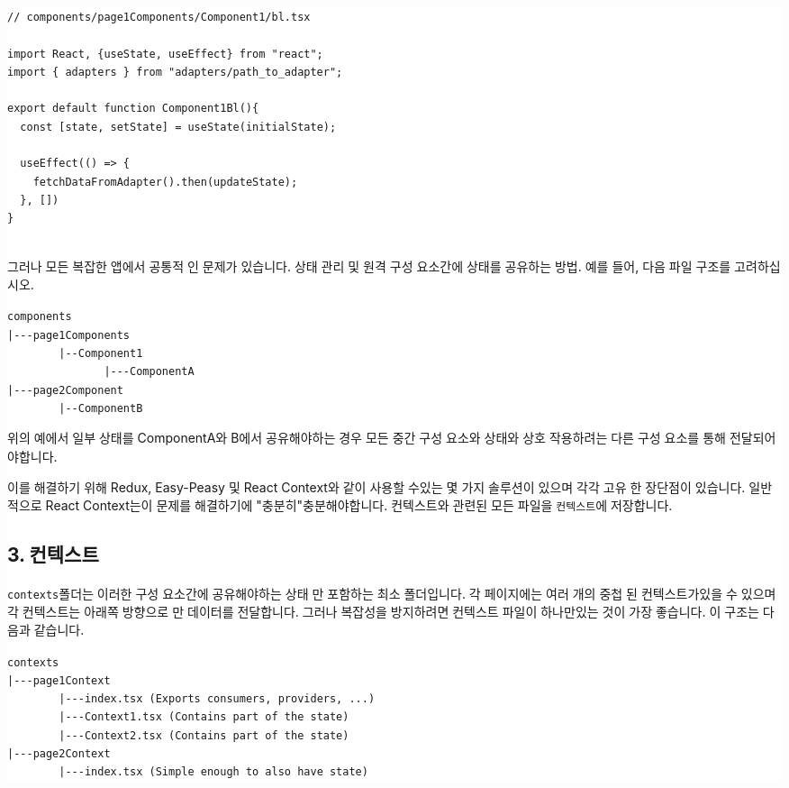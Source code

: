 
```undefined
// components/page1Components/Component1/bl.tsx

import React, {useState, useEffect} from "react";
import { adapters } from "adapters/path_to_adapter";

export default function Component1Bl(){
  const [state, setState] = useState(initialState);

  useEffect(() => {
    fetchDataFromAdapter().then(updateState);
  }, [])
}


```

그러나 모든 복잡한 앱에서 공통적 인 문제가 있습니다.
 상태 관리 및 원격 구성 요소간에 상태를 공유하는 방법.
 예를 들어, 다음 파일 구조를 고려하십시오.
 

```undefined
components
|---page1Components
        |--Component1
               |---ComponentA
|---page2Component
        |--ComponentB

```

위의 예에서 일부 상태를 ComponentA와 B에서 공유해야하는 경우 모든 중간 구성 요소와 상태와 상호 작용하려는 다른 구성 요소를 통해 전달되어야합니다.
 

이를 해결하기 위해 Redux, Easy-Peasy 및 React Context와 같이 사용할 수있는 몇 가지 솔루션이 있으며 각각 고유 한 장단점이 있습니다.
 일반적으로 React Context는이 문제를 해결하기에 "충분히"충분해야합니다.
 컨텍스트와 관련된 모든 파일을 `컨텍스트`에 저장합니다.
 

## 3. 컨텍스트
 

`contexts`폴더는 이러한 구성 요소간에 공유해야하는 상태 만 포함하는 최소 폴더입니다.
 각 페이지에는 여러 개의 중첩 된 컨텍스트가있을 수 있으며 각 컨텍스트는 아래쪽 방향으로 만 데이터를 전달합니다.
 그러나 복잡성을 방지하려면 컨텍스트 파일이 하나만있는 것이 가장 좋습니다.
 이 구조는 다음과 같습니다.
 

```undefined
contexts
|---page1Context
        |---index.tsx (Exports consumers, providers, ...)
        |---Context1.tsx (Contains part of the state)
        |---Context2.tsx (Contains part of the state)
|---page2Context
        |---index.tsx (Simple enough to also have state)

```
